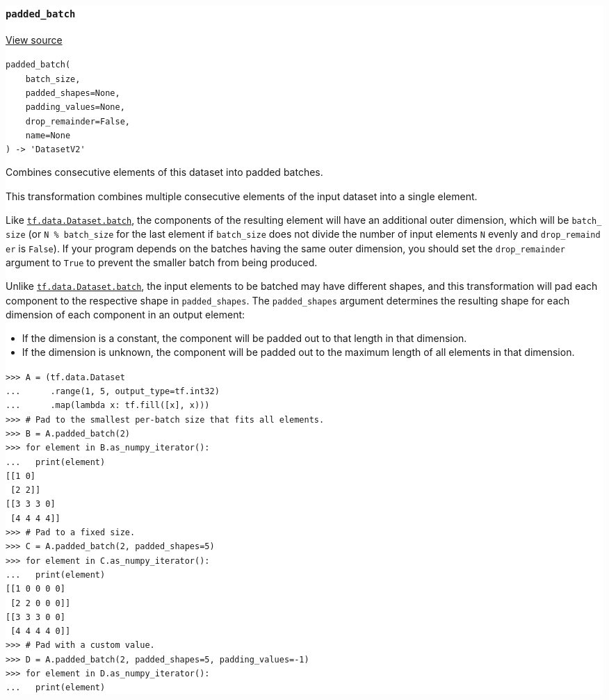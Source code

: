 </table>



<h3 id="padded_batch"><code>padded_batch</code></h3>

<a target="_blank" class="external" href="/code/stable/tensorflow/python/data/ops/dataset_ops.py">View source</a>

<pre class="devsite-click-to-copy prettyprint lang-py tfo-signature-link">
<code>padded_batch(
    batch_size,
    padded_shapes=None,
    padding_values=None,
    drop_remainder=False,
    name=None
) -> 'DatasetV2'
</code></pre>

Combines consecutive elements of this dataset into padded batches.

This transformation combines multiple consecutive elements of the input
dataset into a single element.

Like <a href="../../tf/data/Dataset.md#batch"><code>tf.data.Dataset.batch</code></a>, the components of the resulting element will
have an additional outer dimension, which will be `batch_size` (or
`N % batch_size` for the last element if `batch_size` does not divide the
number of input elements `N` evenly and `drop_remainder` is `False`). If
your program depends on the batches having the same outer dimension, you
should set the `drop_remainder` argument to `True` to prevent the smaller
batch from being produced.

Unlike <a href="../../tf/data/Dataset.md#batch"><code>tf.data.Dataset.batch</code></a>, the input elements to be batched may have
different shapes, and this transformation will pad each component to the
respective shape in `padded_shapes`. The `padded_shapes` argument
determines the resulting shape for each dimension of each component in an
output element:

* If the dimension is a constant, the component will be padded out to that
  length in that dimension.
* If the dimension is unknown, the component will be padded out to the
  maximum length of all elements in that dimension.

```
>>> A = (tf.data.Dataset
...      .range(1, 5, output_type=tf.int32)
...      .map(lambda x: tf.fill([x], x)))
>>> # Pad to the smallest per-batch size that fits all elements.
>>> B = A.padded_batch(2)
>>> for element in B.as_numpy_iterator():
...   print(element)
[[1 0]
 [2 2]]
[[3 3 3 0]
 [4 4 4 4]]
>>> # Pad to a fixed size.
>>> C = A.padded_batch(2, padded_shapes=5)
>>> for element in C.as_numpy_iterator():
...   print(element)
[[1 0 0 0 0]
 [2 2 0 0 0]]
[[3 3 3 0 0]
 [4 4 4 4 0]]
>>> # Pad with a custom value.
>>> D = A.padded_batch(2, padded_shapes=5, padding_values=-1)
>>> for element in D.as_numpy_iterator():
...   print(element)
```